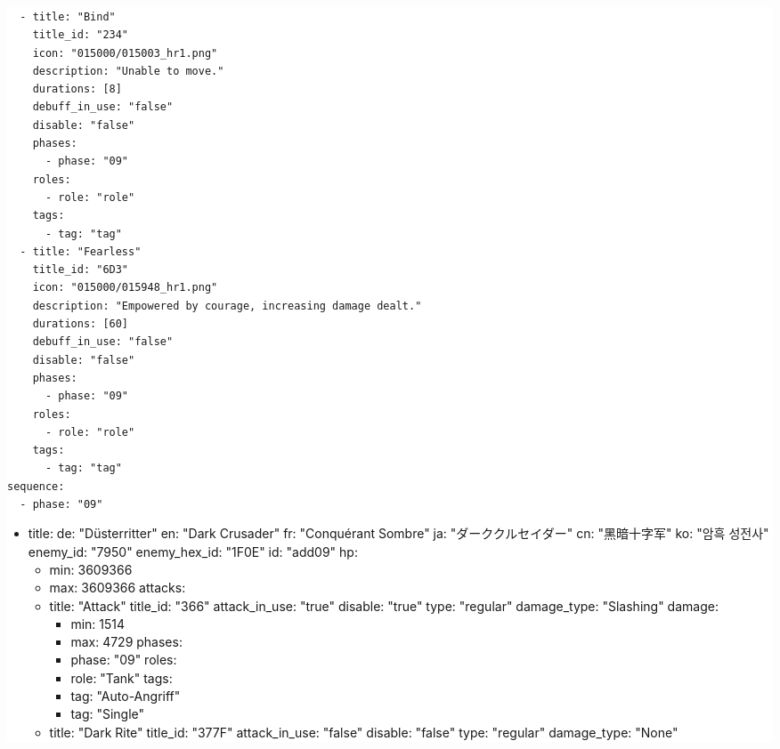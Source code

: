       - title: "Bind"
        title_id: "234"
        icon: "015000/015003_hr1.png"
        description: "Unable to move."
        durations: [8]
        debuff_in_use: "false"
        disable: "false"
        phases:
          - phase: "09"
        roles:
          - role: "role"
        tags:
          - tag: "tag"
      - title: "Fearless"
        title_id: "6D3"
        icon: "015000/015948_hr1.png"
        description: "Empowered by courage, increasing damage dealt."
        durations: [60]
        debuff_in_use: "false"
        disable: "false"
        phases:
          - phase: "09"
        roles:
          - role: "role"
        tags:
          - tag: "tag"
    sequence:
      - phase: "09"
  - title:
      de: "Düsterritter"
      en: "Dark Crusader"
      fr: "Conquérant Sombre"
      ja: "ダーククルセイダー"
      cn: "黑暗十字军"
      ko: "암흑 성전사"
    enemy_id: "7950"
    enemy_hex_id: "1F0E"
    id: "add09"
    hp:
      - min: 3609366
      - max: 3609366
    attacks:
      - title: "Attack"
        title_id: "366"
        attack_in_use: "true"
        disable: "true"
        type: "regular"
        damage_type: "Slashing"
        damage:
          - min: 1514
          - max: 4729
        phases:
          - phase: "09"
        roles:
          - role: "Tank"
        tags:
          - tag: "Auto-Angriff"
          - tag: "Single"
      - title: "Dark Rite"
        title_id: "377F"
        attack_in_use: "false"
        disable: "false"
        type: "regular"
        damage_type: "None"
